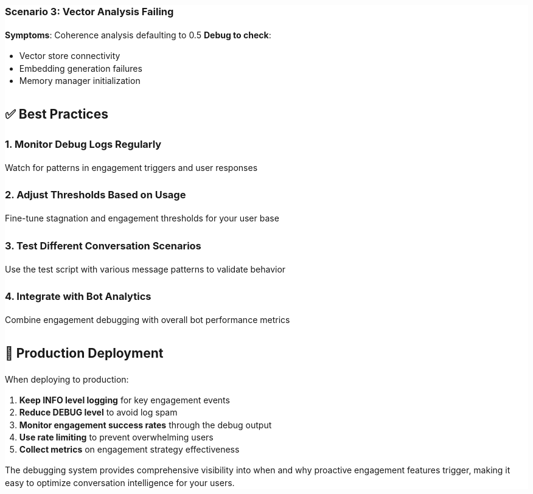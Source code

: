 ### Scenario 3: Vector Analysis Failing
**Symptoms**: Coherence analysis defaulting to 0.5
**Debug to check**:
- Vector store connectivity
- Embedding generation failures
- Memory manager initialization

## ✅ Best Practices

### 1. Monitor Debug Logs Regularly
Watch for patterns in engagement triggers and user responses

### 2. Adjust Thresholds Based on Usage
Fine-tune stagnation and engagement thresholds for your user base

### 3. Test Different Conversation Scenarios  
Use the test script with various message patterns to validate behavior

### 4. Integrate with Bot Analytics
Combine engagement debugging with overall bot performance metrics

## 🚀 Production Deployment

When deploying to production:

1. **Keep INFO level logging** for key engagement events
2. **Reduce DEBUG level** to avoid log spam
3. **Monitor engagement success rates** through the debug output
4. **Use rate limiting** to prevent overwhelming users
5. **Collect metrics** on engagement strategy effectiveness

The debugging system provides comprehensive visibility into when and why proactive engagement features trigger, making it easy to optimize conversation intelligence for your users.